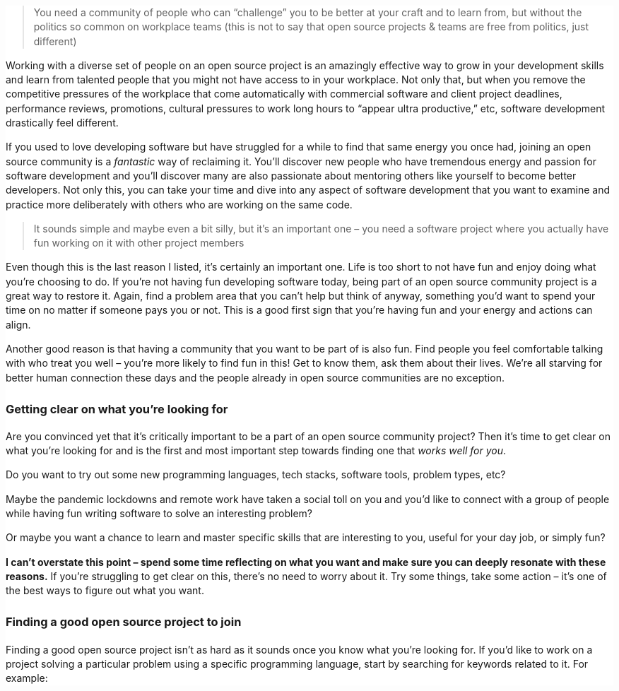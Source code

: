 > You need a community of people who can “challenge” you to be better at your craft and to learn from, but without the politics so common on workplace teams (this is not to say that open source projects &amp; teams are free from politics, just different)

Working with a diverse set of people on an open source project is an amazingly effective way to grow in your development skills and learn from talented people that you might not have access to in your workplace. Not only that, but when you remove the competitive pressures of the workplace that come automatically with commercial software and client project deadlines, performance reviews, promotions, cultural pressures to work long hours to “appear ultra productive,” etc, software development drastically feel different.

If you used to love developing software but have struggled for a while to find that same energy you once had, joining an open source community is a _fantastic_ way of reclaiming it. You’ll discover new people who have tremendous energy and passion for software development and you’ll discover many are also passionate about mentoring others like yourself to become better developers. Not only this, you can take your time and dive into any aspect of software development that you want to examine and practice more deliberately with others who are working on the same code.

> It sounds simple and maybe even a bit silly, but it’s an important one – you need a software project where you actually have fun working on it with other project members

Even though this is the last reason I listed, it’s certainly an important one. Life is too short to not have fun and enjoy doing what you’re choosing to do. If you’re not having fun developing software today, being part of an open source community project is a great way to restore it. Again, find a problem area that you can’t help but think of anyway, something you’d want to spend your time on no matter if someone pays you or not. This is a good first sign that you’re having fun and your energy and actions can align.

Another good reason is that having a community that you want to be part of is also fun. Find people you feel comfortable talking with who treat you well – you’re more likely to find fun in this! Get to know them, ask them about their lives. We’re all starving for better human connection these days and the people already in open source communities are no exception.

### Getting clear on what you’re looking for

Are you convinced yet that it’s critically important to be a part of an open source community project? Then it’s time to get clear on what you’re looking for and is the first and most important step towards finding one that _works well for you_.

Do you want to try out some new programming languages, tech stacks, software tools, problem types, etc?

Maybe the pandemic lockdowns and remote work have taken a social toll on you and you’d like to connect with a group of people while having fun writing software to solve an interesting problem?

Or maybe you want a chance to learn and master specific skills that are interesting to you, useful for your day job, or simply fun?

**I can’t overstate this point – spend some time reflecting on what you want and make sure you can deeply resonate with these reasons.** If you’re struggling to get clear on this, there’s no need to worry about it. Try some things, take some action – it’s one of the best ways to figure out what you want.

### Finding a good open source project to join

Finding a good open source project isn’t as hard as it sounds once you know what you’re looking for. If you’d like to work on a project solving a particular problem using a specific programming language, start by searching for keywords related to it. For example:
